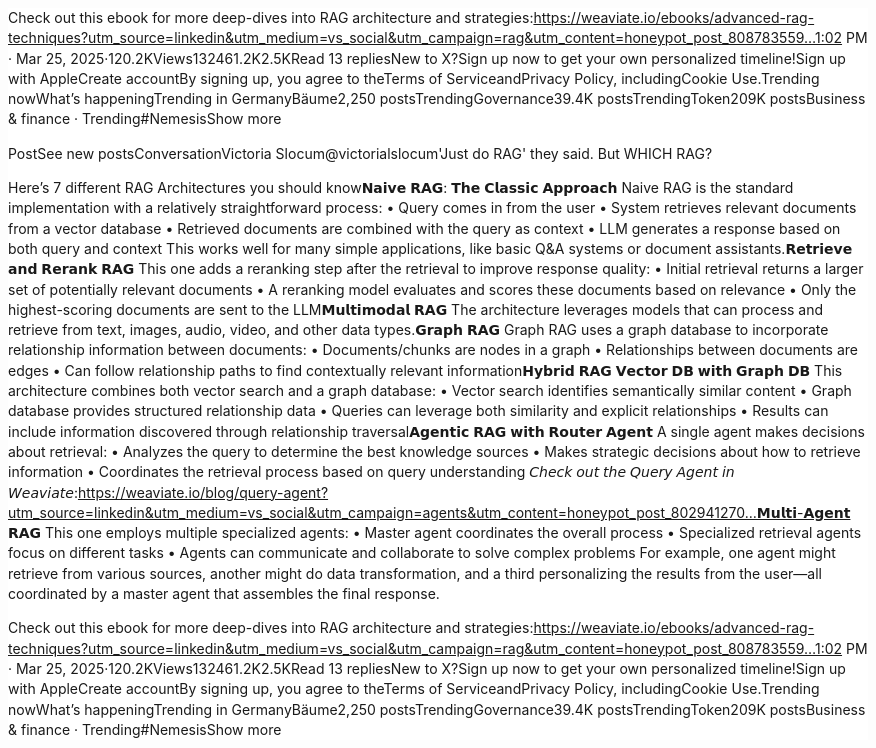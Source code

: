 Check out this ebook for more deep-dives into RAG architecture and strategies:https://weaviate.io/ebooks/advanced-rag-techniques?utm_source=linkedin&utm_medium=vs_social&utm_campaign=rag&utm_content=honeypot_post_808783559…1:02 PM · Mar 25, 2025·120.2KViews132461.2K2.5KRead 13 repliesNew to X?Sign up now to get your own personalized timeline!Sign up with AppleCreate accountBy signing up, you agree to theTerms of ServiceandPrivacy Policy, includingCookie Use.Trending nowWhat’s happeningTrending in GermanyBäume2,250 postsTrendingGovernance39.4K postsTrendingToken209K postsBusiness & finance · Trending#NemesisShow more

PostSee new postsConversationVictoria Slocum@victorialslocum'Just do RAG' they said. But WHICH RAG?

Here’s 7 different RAG Architectures you should know𝗡𝗮𝗶𝘃𝗲 𝗥𝗔𝗚: 𝗧𝗵𝗲 𝗖𝗹𝗮𝘀𝘀𝗶𝗰 𝗔𝗽𝗽𝗿𝗼𝗮𝗰𝗵
Naive RAG is the standard implementation with a relatively straightforward process:
• Query comes in from the user
• System retrieves relevant documents from a vector database
• Retrieved documents are combined with the query as context
• LLM generates a response based on both query and context
This works well for many simple applications, like basic Q&A systems or document assistants.𝗥𝗲𝘁𝗿𝗶𝗲𝘃𝗲 𝗮𝗻𝗱 𝗥𝗲𝗿𝗮𝗻𝗸 𝗥𝗔𝗚
This one adds a reranking step after the retrieval to improve response quality:
• Initial retrieval returns a larger set of potentially relevant documents
• A reranking model evaluates and scores these documents based on relevance
• Only the highest-scoring documents are sent to the LLM𝗠𝘂𝗹𝘁𝗶𝗺𝗼𝗱𝗮𝗹 𝗥𝗔𝗚
The architecture leverages models that can process and retrieve from text, images, audio, video, and other data types.𝗚𝗿𝗮𝗽𝗵 𝗥𝗔𝗚
Graph RAG uses a graph database to incorporate relationship information between documents:
• Documents/chunks are nodes in a graph
• Relationships between documents are edges
• Can follow relationship paths to find contextually relevant information𝗛𝘆𝗯𝗿𝗶𝗱 𝗥𝗔𝗚 𝗩𝗲𝗰𝘁𝗼𝗿 𝗗𝗕 𝘄𝗶𝘁𝗵 𝗚𝗿𝗮𝗽𝗵 𝗗𝗕
This architecture combines both vector search and a graph database:
• Vector search identifies semantically similar content
• Graph database provides structured relationship data
• Queries can leverage both similarity and explicit relationships
• Results can include information discovered through relationship traversal𝗔𝗴𝗲𝗻𝘁𝗶𝗰 𝗥𝗔𝗚 𝘄𝗶𝘁𝗵 𝗥𝗼𝘂𝘁𝗲𝗿 𝗔𝗴𝗲𝗻𝘁
A single agent makes decisions about retrieval:
• Analyzes the query to determine the best knowledge sources
• Makes strategic decisions about how to retrieve information
• Coordinates the retrieval process based on query understanding
𝘊𝘩𝘦𝘤𝘬 𝘰𝘶𝘵 𝘵𝘩𝘦 𝘘𝘶𝘦𝘳𝘺 𝘈𝘨𝘦𝘯𝘵 𝘪𝘯 𝘞𝘦𝘢𝘷𝘪𝘢𝘵𝘦:https://weaviate.io/blog/query-agent?utm_source=linkedin&utm_medium=vs_social&utm_campaign=agents&utm_content=honeypot_post_802941270…𝗠𝘂𝗹𝘁𝗶-𝗔𝗴𝗲𝗻𝘁 𝗥𝗔𝗚
This one employs multiple specialized agents:
• Master agent coordinates the overall process
• Specialized retrieval agents focus on different tasks
• Agents can communicate and collaborate to solve complex problems
For example, one agent might retrieve from various sources, another might do data transformation, and a third personalizing the results from the user—all coordinated by a master agent that assembles the final response.

Check out this ebook for more deep-dives into RAG architecture and strategies:https://weaviate.io/ebooks/advanced-rag-techniques?utm_source=linkedin&utm_medium=vs_social&utm_campaign=rag&utm_content=honeypot_post_808783559…1:02 PM · Mar 25, 2025·120.2KViews132461.2K2.5KRead 13 repliesNew to X?Sign up now to get your own personalized timeline!Sign up with AppleCreate accountBy signing up, you agree to theTerms of ServiceandPrivacy Policy, includingCookie Use.Trending nowWhat’s happeningTrending in GermanyBäume2,250 postsTrendingGovernance39.4K postsTrendingToken209K postsBusiness & finance · Trending#NemesisShow more
